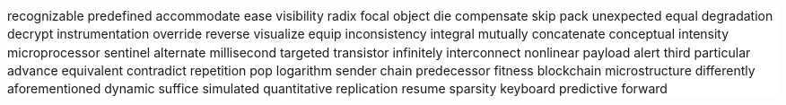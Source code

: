 recognizable
predefined
accommodate
ease
visibility
radix
focal
object
die
compensate
skip
pack
unexpected
equal
degradation
decrypt
instrumentation
override
reverse
visualize
equip
inconsistency
integral
mutually
concatenate
conceptual
intensity
microprocessor
sentinel
alternate
millisecond
targeted
transistor
infinitely
interconnect
nonlinear
payload
alert
third
particular
advance
equivalent
contradict
repetition
pop
logarithm
sender
chain
predecessor
fitness
blockchain
microstructure
differently
aforementioned
dynamic
suffice
simulated
quantitative
replication
resume
sparsity
keyboard
predictive
forward